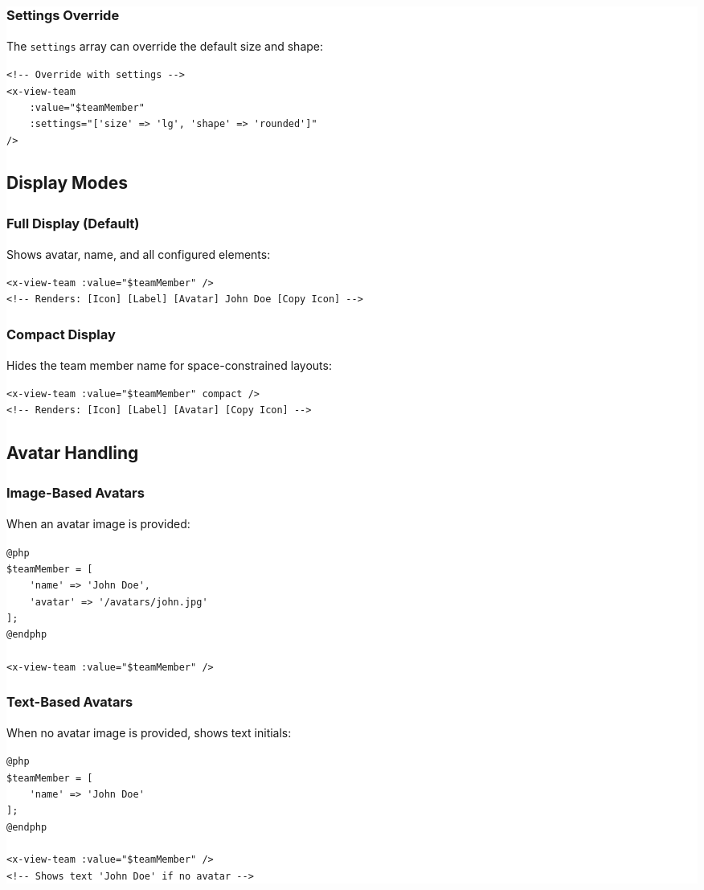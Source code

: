 ### Settings Override

The `settings` array can override the default size and shape:

```blade
<!-- Override with settings -->
<x-view-team 
    :value="$teamMember" 
    :settings="['size' => 'lg', 'shape' => 'rounded']" 
/>
```

## Display Modes

### Full Display (Default)

Shows avatar, name, and all configured elements:

```blade
<x-view-team :value="$teamMember" />
<!-- Renders: [Icon] [Label] [Avatar] John Doe [Copy Icon] -->
```

### Compact Display

Hides the team member name for space-constrained layouts:

```blade
<x-view-team :value="$teamMember" compact />
<!-- Renders: [Icon] [Label] [Avatar] [Copy Icon] -->
```

## Avatar Handling

### Image-Based Avatars

When an avatar image is provided:

```blade
@php
$teamMember = [
    'name' => 'John Doe',
    'avatar' => '/avatars/john.jpg'
];
@endphp

<x-view-team :value="$teamMember" />
```

### Text-Based Avatars

When no avatar image is provided, shows text initials:

```blade
@php
$teamMember = [
    'name' => 'John Doe'
];
@endphp

<x-view-team :value="$teamMember" />
<!-- Shows text 'John Doe' if no avatar -->
```
